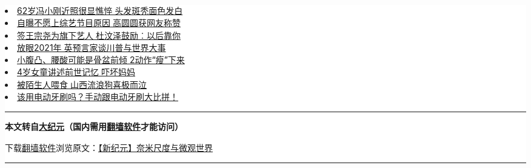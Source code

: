 <li><a href="https://github.com/xezdat3620/djy/blob/master/gb/20/12/25/n12643860.md#1">62岁冯小刚近照很显憔悴 头发斑秃面色发白</a></li>
<li><a href="https://github.com/xezdat3620/djy/blob/master/gb/20/12/24/n12641430.md#1">自曝不愿上综艺节目原因 高圆圆获网友称赞</a></li>
<li><a href="https://github.com/xezdat3620/djy/blob/master/gb/20/12/23/n12641062.md#1">签王宗尧为旗下艺人 杜汶泽鼓励︰以后靠你</a></li>
<li><a href="https://github.com/xezdat3620/djy/blob/master/gb/20/12/23/n12639978.md#1">放眼2021年 英预言家谈川普与世界大事</a></li>
<li><a href="https://github.com/xezdat3620/djy/blob/master/gb/20/12/23/n12639185.md#1">小腹凸、腰酸可能是骨盆前倾 2动作“瘦”下来</a></li>
<li><a href="https://github.com/xezdat3620/djy/blob/master/gb/20/12/23/n12639398.md#1">4岁女童讲述前世记忆 吓坏妈妈</a></li>
<li><a href="https://github.com/xezdat3620/djy/blob/master/gb/20/12/25/n12644367.md#1">被陌生人喂食 山西流浪狗喜极而泣</a></li>
<li><a href="https://github.com/xezdat3620/djy/blob/master/gb/20/12/23/n12639785.md#1">该用电动牙刷吗？手动跟电动牙刷大比拼！</a></li>
<hr>

<strong>本文转自<a href="https://www.epochtimes.com">大纪元</a>（国内需用<a href="https://github.com/xezdat3620/www/blob/master/README.md#8">翻墙软件</a>才能访问）</strong><p>下载<a href="https://github.com/xezdat3620/www/blob/master/README.md#8">翻墙软件</a>浏览原文：<a href="https://www.epochtimes.com/gb/9/8/9/n2618014.htm">【新纪元】奈米尺度与微观世界</a></p><hr>
